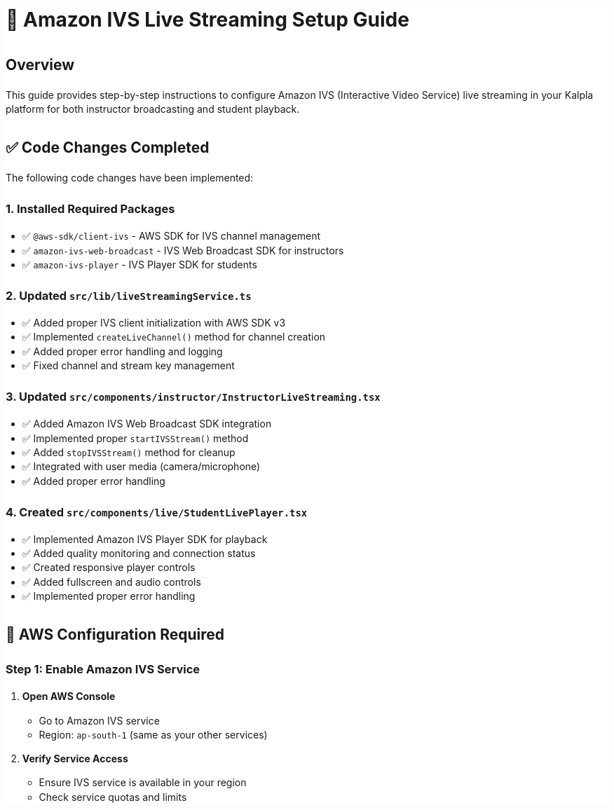 # 🎥 Amazon IVS Live Streaming Setup Guide

## Overview

This guide provides step-by-step instructions to configure Amazon IVS (Interactive Video Service) live streaming in your Kalpla platform for both instructor broadcasting and student playback.

## ✅ Code Changes Completed

The following code changes have been implemented:

### 1. Installed Required Packages
- ✅ `@aws-sdk/client-ivs` - AWS SDK for IVS channel management
- ✅ `amazon-ivs-web-broadcast` - IVS Web Broadcast SDK for instructors
- ✅ `amazon-ivs-player` - IVS Player SDK for students

### 2. Updated `src/lib/liveStreamingService.ts`
- ✅ Added proper IVS client initialization with AWS SDK v3
- ✅ Implemented `createLiveChannel()` method for channel creation
- ✅ Added proper error handling and logging
- ✅ Fixed channel and stream key management

### 3. Updated `src/components/instructor/InstructorLiveStreaming.tsx`
- ✅ Added Amazon IVS Web Broadcast SDK integration
- ✅ Implemented proper `startIVSStream()` method
- ✅ Added `stopIVSStream()` method for cleanup
- ✅ Integrated with user media (camera/microphone)
- ✅ Added proper error handling

### 4. Created `src/components/live/StudentLivePlayer.tsx`
- ✅ Implemented Amazon IVS Player SDK for playback
- ✅ Added quality monitoring and connection status
- ✅ Created responsive player controls
- ✅ Added fullscreen and audio controls
- ✅ Implemented proper error handling

## 🔧 AWS Configuration Required

### Step 1: Enable Amazon IVS Service

1. **Open AWS Console**
   - Go to Amazon IVS service
   - Region: `ap-south-1` (same as your other services)

2. **Verify Service Access**
   - Ensure IVS service is available in your region
   - Check service quotas and limits
